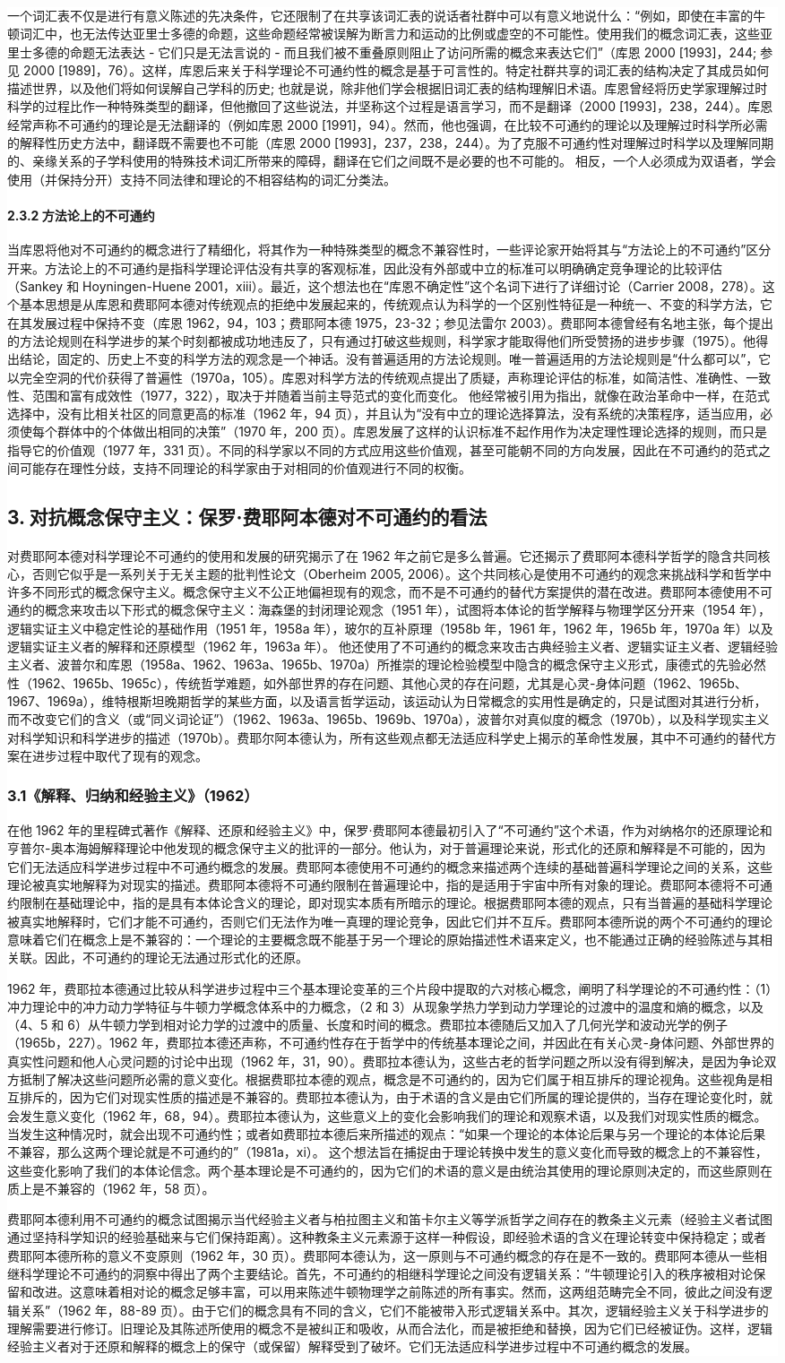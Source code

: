 一个词汇表不仅是进行有意义陈述的先决条件，它还限制了在共享该词汇表的说话者社群中可以有意义地说什么：“例如，即使在丰富的牛顿词汇中，也无法传达亚里士多德的命题，这些命题经常被误解为断言力和运动的比例或虚空的不可能性。使用我们的概念词汇表，这些亚里士多德的命题无法表达 - 它们只是无法言说的 - 而且我们被不重叠原则阻止了访问所需的概念来表达它们”（库恩 2000 [1993]，244; 参见 2000 [1989]，76）。这样，库恩后来关于科学理论不可通约性的概念是基于可言性的。特定社群共享的词汇表的结构决定了其成员如何描述世界，以及他们将如何误解自己学科的历史; 也就是说，除非他们学会根据旧词汇表的结构理解旧术语。库恩曾经将历史学家理解过时科学的过程比作一种特殊类型的翻译，但他撤回了这些说法，并坚称这个过程是语言学习，而不是翻译（2000 [1993]，238，244）。库恩经常声称不可通约的理论是无法翻译的（例如库恩 2000 [1991]，94）。然而，他也强调，在比较不可通约的理论以及理解过时科学所必需的解释性历史方法中，翻译既不需要也不可能（库恩 2000 [1993]，237，238，244）。为了克服不可通约性对理解过时科学以及理解同期的、亲缘关系的子学科使用的特殊技术词汇所带来的障碍，翻译在它们之间既不是必要的也不可能的。 相反，一个人必须成为双语者，学会使用（并保持分开）支持不同法律和理论的不相容结构的词汇分类法。

#### 2.3.2 方法论上的不可通约

当库恩将他对不可通约的概念进行了精细化，将其作为一种特殊类型的概念不兼容性时，一些评论家开始将其与“方法论上的不可通约”区分开来。方法论上的不可通约是指科学理论评估没有共享的客观标准，因此没有外部或中立的标准可以明确确定竞争理论的比较评估（Sankey 和 Hoyningen-Huene 2001，xiii）。最近，这个想法也在“库恩不确定性”这个名词下进行了详细讨论（Carrier 2008，278）。这个基本思想是从库恩和费耶阿本德对传统观点的拒绝中发展起来的，传统观点认为科学的一个区别性特征是一种统一、不变的科学方法，它在其发展过程中保持不变（库恩 1962，94，103；费耶阿本德 1975，23-32；参见法雷尔 2003）。费耶阿本德曾经有名地主张，每个提出的方法论规则在科学进步的某个时刻都被成功地违反了，只有通过打破这些规则，科学家才能取得他们所受赞扬的进步步骤（1975）。他得出结论，固定的、历史上不变的科学方法的观念是一个神话。没有普遍适用的方法论规则。唯一普遍适用的方法论规则是“什么都可以”，它以完全空洞的代价获得了普遍性（1970a，105）。库恩对科学方法的传统观点提出了质疑，声称理论评估的标准，如简洁性、准确性、一致性、范围和富有成效性（1977，322），取决于并随着当前主导范式的变化而变化。 他经常被引用为指出，就像在政治革命中一样，在范式选择中，没有比相关社区的同意更高的标准（1962 年，94 页），并且认为“没有中立的理论选择算法，没有系统的决策程序，适当应用，必须使每个群体中的个体做出相同的决策”（1970 年，200 页）。库恩发展了这样的认识标准不起作用作为决定理性理论选择的规则，而只是指导它的价值观（1977 年，331 页）。不同的科学家以不同的方式应用这些价值观，甚至可能朝不同的方向发展，因此在不可通约的范式之间可能存在理性分歧，支持不同理论的科学家由于对相同的价值观进行不同的权衡。

## 3. 对抗概念保守主义：保罗·费耶阿本德对不可通约的看法

对费耶阿本德对科学理论不可通约的使用和发展的研究揭示了在 1962 年之前它是多么普遍。它还揭示了费耶阿本德科学哲学的隐含共同核心，否则它似乎是一系列关于无关主题的批判性论文（Oberheim 2005, 2006）。这个共同核心是使用不可通约的观念来挑战科学和哲学中许多不同形式的概念保守主义。概念保守主义不公正地偏袒现有的观念，而不是不可通约的替代方案提供的潜在改进。费耶阿本德使用不可通约的概念来攻击以下形式的概念保守主义：海森堡的封闭理论观念（1951 年），试图将本体论的哲学解释与物理学区分开来（1954 年），逻辑实证主义中稳定性论的基础作用（1951 年，1958a 年），玻尔的互补原理（1958b 年，1961 年，1962 年，1965b 年，1970a 年）以及逻辑实证主义者的解释和还原模型（1962 年，1963a 年）。 他还使用了不可通约的概念来攻击古典经验主义者、逻辑实证主义者、逻辑经验主义者、波普尔和库恩（1958a、1962、1963a、1965b、1970a）所推崇的理论检验模型中隐含的概念保守主义形式，康德式的先验必然性（1962、1965b、1965c），传统哲学难题，如外部世界的存在问题、其他心灵的存在问题，尤其是心灵-身体问题（1962、1965b、1967、1969a），维特根斯坦晚期哲学的某些方面，以及语言哲学运动，该运动认为日常概念的实用性是确定的，只是试图对其进行分析，而不改变它们的含义（或“同义词论证”）（1962、1963a、1965b、1969b、1970a），波普尔对真似度的概念（1970b），以及科学现实主义对科学知识和科学进步的描述（1970b）。费耶尔阿本德认为，所有这些观点都无法适应科学史上揭示的革命性发展，其中不可通约的替代方案在进步过程中取代了现有的观念。

### 3.1《解释、归纳和经验主义》（1962）

在他 1962 年的里程碑式著作《解释、还原和经验主义》中，保罗·费耶阿本德最初引入了“不可通约”这个术语，作为对纳格尔的还原理论和亨普尔-奥本海姆解释理论中他发现的概念保守主义的批评的一部分。他认为，对于普遍理论来说，形式化的还原和解释是不可能的，因为它们无法适应科学进步过程中不可通约概念的发展。费耶阿本德使用不可通约的概念来描述两个连续的基础普遍科学理论之间的关系，这些理论被真实地解释为对现实的描述。费耶阿本德将不可通约限制在普遍理论中，指的是适用于宇宙中所有对象的理论。费耶阿本德将不可通约限制在基础理论中，指的是具有本体论含义的理论，即对现实本质有所暗示的理论。根据费耶阿本德的观点，只有当普遍的基础科学理论被真实地解释时，它们才能不可通约，否则它们无法作为唯一真理的理论竞争，因此它们并不互斥。费耶阿本德所说的两个不可通约的理论意味着它们在概念上是不兼容的：一个理论的主要概念既不能基于另一个理论的原始描述性术语来定义，也不能通过正确的经验陈述与其相关联。因此，不可通约的理论无法通过形式化的还原。

1962 年，费耶拉本德通过比较从科学进步过程中三个基本理论变革的三个片段中提取的六对核心概念，阐明了科学理论的不可通约性：（1）冲力理论中的冲力动力学特征与牛顿力学概念体系中的力概念，（2 和 3）从现象学热力学到动力学理论的过渡中的温度和熵的概念，以及（4、5 和 6）从牛顿力学到相对论力学的过渡中的质量、长度和时间的概念。费耶拉本德随后又加入了几何光学和波动光学的例子（1965b，227）。1962 年，费耶拉本德还声称，不可通约性存在于哲学中的传统基本理论之间，并因此在有关心灵-身体问题、外部世界的真实性问题和他人心灵问题的讨论中出现（1962 年，31，90）。费耶拉本德认为，这些古老的哲学问题之所以没有得到解决，是因为争论双方抵制了解决这些问题所必需的意义变化。根据费耶拉本德的观点，概念是不可通约的，因为它们属于相互排斥的理论视角。这些视角是相互排斥的，因为它们对现实性质的描述是不兼容的。费耶拉本德认为，由于术语的含义是由它们所属的理论提供的，当存在理论变化时，就会发生意义变化（1962 年，68，94）。费耶拉本德认为，这些意义上的变化会影响我们的理论和观察术语，以及我们对现实性质的概念。当发生这种情况时，就会出现不可通约性；或者如费耶拉本德后来所描述的观点：“如果一个理论的本体论后果与另一个理论的本体论后果不兼容，那么这两个理论就是不可通约的”（1981a，xi）。 这个想法旨在捕捉由于理论转换中发生的意义变化而导致的概念上的不兼容性，这些变化影响了我们的本体论信念。两个基本理论是不可通约的，因为它们的术语的意义是由统治其使用的理论原则决定的，而这些原则在质上是不兼容的（1962 年，58 页）。

费耶阿本德利用不可通约的概念试图揭示当代经验主义者与柏拉图主义和笛卡尔主义等学派哲学之间存在的教条主义元素（经验主义者试图通过坚持科学知识的经验基础来与它们保持距离）。这种教条主义元素源于这样一种假设，即经验术语的含义在理论转变中保持稳定；或者费耶阿本德所称的意义不变原则（1962 年，30 页）。费耶阿本德认为，这一原则与不可通约概念的存在是不一致的。费耶阿本德从一些相继科学理论不可通约的洞察中得出了两个主要结论。首先，不可通约的相继科学理论之间没有逻辑关系：“牛顿理论引入的秩序被相对论保留和改进。这意味着相对论的概念足够丰富，可以用来陈述牛顿物理学之前陈述的所有事实。然而，这两组范畴完全不同，彼此之间没有逻辑关系”（1962 年，88-89 页）。由于它们的概念具有不同的含义，它们不能被带入形式逻辑关系中。其次，逻辑经验主义关于科学进步的理解需要进行修订。旧理论及其陈述所使用的概念不是被纠正和吸收，从而合法化，而是被拒绝和替换，因为它们已经被证伪。这样，逻辑经验主义者对于还原和解释的概念上的保守（或保留）解释受到了破坏。它们无法适应科学进步过程中不可通约概念的发展。
